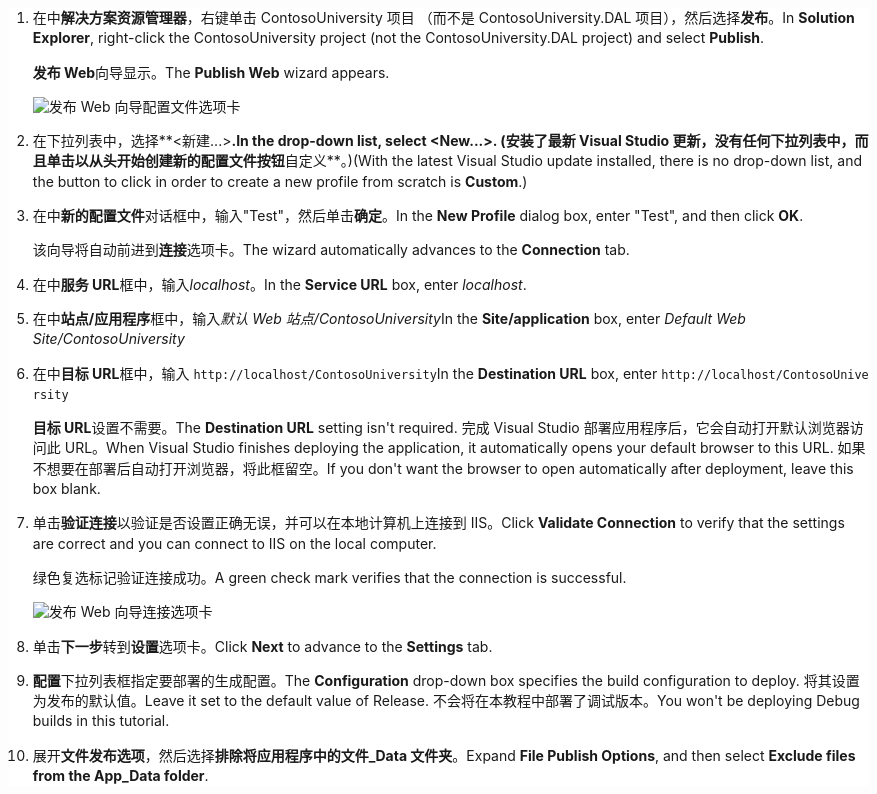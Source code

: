 1. <span data-ttu-id="a1fe9-223">在中**解决方案资源管理器**，右键单击 ContosoUniversity 项目 （而不是 ContosoUniversity.DAL 项目），然后选择**发布**。</span><span class="sxs-lookup"><span data-stu-id="a1fe9-223">In **Solution Explorer**, right-click the ContosoUniversity project (not the ContosoUniversity.DAL project) and select **Publish**.</span></span>

    <span data-ttu-id="a1fe9-224">**发布 Web**向导显示。</span><span class="sxs-lookup"><span data-stu-id="a1fe9-224">The **Publish Web** wizard appears.</span></span>

    ![发布 Web 向导配置文件选项卡](deploying-to-iis/_static/image13.png)
2. <span data-ttu-id="a1fe9-226">在下拉列表中，选择**&lt;新建...&gt;**.</span><span class="sxs-lookup"><span data-stu-id="a1fe9-226">In the drop-down list, select **&lt;New...&gt;**.</span></span> <span data-ttu-id="a1fe9-227">(安装了最新 Visual Studio 更新，没有任何下拉列表中，而且单击以从头开始创建新的配置文件按钮**自定义**。)</span><span class="sxs-lookup"><span data-stu-id="a1fe9-227">(With the latest Visual Studio update installed, there is no drop-down list, and the button to click in order to create a new profile from scratch is **Custom**.)</span></span>
3. <span data-ttu-id="a1fe9-228">在中**新的配置文件**对话框中，输入"Test"，然后单击**确定**。</span><span class="sxs-lookup"><span data-stu-id="a1fe9-228">In the **New Profile** dialog box, enter "Test", and then click **OK**.</span></span>

    <span data-ttu-id="a1fe9-229">该向导将自动前进到**连接**选项卡。</span><span class="sxs-lookup"><span data-stu-id="a1fe9-229">The wizard automatically advances to the **Connection** tab.</span></span>
4. <span data-ttu-id="a1fe9-230">在中**服务 URL**框中，输入*localhost*。</span><span class="sxs-lookup"><span data-stu-id="a1fe9-230">In the **Service URL** box, enter *localhost*.</span></span>
5. <span data-ttu-id="a1fe9-231">在中**站点/应用程序**框中，输入*默认 Web 站点/ContosoUniversity*</span><span class="sxs-lookup"><span data-stu-id="a1fe9-231">In the **Site/application** box, enter *Default Web Site/ContosoUniversity*</span></span>
6. <span data-ttu-id="a1fe9-232">在中**目标 URL**框中，输入 `http://localhost/ContosoUniversity`</span><span class="sxs-lookup"><span data-stu-id="a1fe9-232">In the **Destination URL** box, enter `http://localhost/ContosoUniversity`</span></span>

    <span data-ttu-id="a1fe9-233">**目标 URL**设置不需要。</span><span class="sxs-lookup"><span data-stu-id="a1fe9-233">The **Destination URL** setting isn't required.</span></span> <span data-ttu-id="a1fe9-234">完成 Visual Studio 部署应用程序后，它会自动打开默认浏览器访问此 URL。</span><span class="sxs-lookup"><span data-stu-id="a1fe9-234">When Visual Studio finishes deploying the application, it automatically opens your default browser to this URL.</span></span> <span data-ttu-id="a1fe9-235">如果不想要在部署后自动打开浏览器，将此框留空。</span><span class="sxs-lookup"><span data-stu-id="a1fe9-235">If you don't want the browser to open automatically after deployment, leave this box blank.</span></span>
7. <span data-ttu-id="a1fe9-236">单击**验证连接**以验证是否设置正确无误，并可以在本地计算机上连接到 IIS。</span><span class="sxs-lookup"><span data-stu-id="a1fe9-236">Click **Validate Connection** to verify that the settings are correct and you can connect to IIS on the local computer.</span></span>

    <span data-ttu-id="a1fe9-237">绿色复选标记验证连接成功。</span><span class="sxs-lookup"><span data-stu-id="a1fe9-237">A green check mark verifies that the connection is successful.</span></span>

    ![发布 Web 向导连接选项卡](deploying-to-iis/_static/image14.png)
8. <span data-ttu-id="a1fe9-239">单击**下一步**转到**设置**选项卡。</span><span class="sxs-lookup"><span data-stu-id="a1fe9-239">Click **Next** to advance to the **Settings** tab.</span></span>
9. <span data-ttu-id="a1fe9-240">**配置**下拉列表框指定要部署的生成配置。</span><span class="sxs-lookup"><span data-stu-id="a1fe9-240">The **Configuration** drop-down box specifies the build configuration to deploy.</span></span> <span data-ttu-id="a1fe9-241">将其设置为发布的默认值。</span><span class="sxs-lookup"><span data-stu-id="a1fe9-241">Leave it set to the default value of Release.</span></span> <span data-ttu-id="a1fe9-242">不会将在本教程中部署了调试版本。</span><span class="sxs-lookup"><span data-stu-id="a1fe9-242">You won't be deploying Debug builds in this tutorial.</span></span>
10. <span data-ttu-id="a1fe9-243">展开**文件发布选项**，然后选择**排除将应用程序中的文件\_Data 文件夹**。</span><span class="sxs-lookup"><span data-stu-id="a1fe9-243">Expand **File Publish Options**, and then select **Exclude files from the App\_Data folder**.</span></span>
